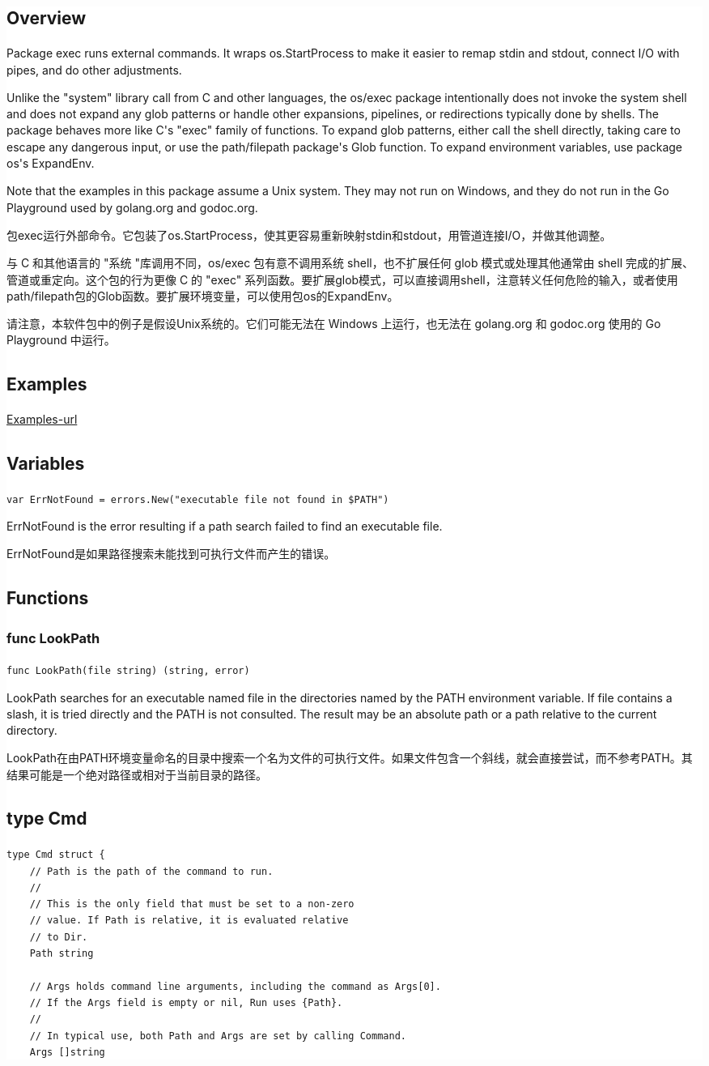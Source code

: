 
## Overview

Package exec runs external commands. It wraps os.StartProcess to make it easier to remap stdin and stdout, connect I/O with pipes, and do other adjustments.

Unlike the "system" library call from C and other languages, the os/exec package intentionally does not invoke the system shell and does not expand any glob patterns or handle other expansions, pipelines, or redirections typically done by shells. The package behaves more like C's "exec" family of functions. To expand glob patterns, either call the shell directly, taking care to escape any dangerous input, or use the path/filepath package's Glob function. To expand environment variables, use package os's ExpandEnv.

Note that the examples in this package assume a Unix system. They may not run on Windows, and they do not run in the Go Playground used by golang.org and godoc.org.

包exec运行外部命令。它包装了os.StartProcess，使其更容易重新映射stdin和stdout，用管道连接I/O，并做其他调整。

与 C 和其他语言的 "系统 "库调用不同，os/exec 包有意不调用系统 shell，也不扩展任何 glob 模式或处理其他通常由 shell 完成的扩展、管道或重定向。这个包的行为更像 C 的 "exec" 系列函数。要扩展glob模式，可以直接调用shell，注意转义任何危险的输入，或者使用path/filepath包的Glob函数。要扩展环境变量，可以使用包os的ExpandEnv。

请注意，本软件包中的例子是假设Unix系统的。它们可能无法在 Windows 上运行，也无法在 golang.org 和 godoc.org 使用的 Go Playground 中运行。

## Examples

[Examples-url](https://pkg.go.dev/os/exec@go1.17.6#pkg-examples)

## Variables

```
var ErrNotFound = errors.New("executable file not found in $PATH")
```
ErrNotFound is the error resulting if a path search failed to find an executable file.

ErrNotFound是如果路径搜索未能找到可执行文件而产生的错误。

## Functions


### func LookPath

`func LookPath(file string) (string, error)`

LookPath searches for an executable named file in the directories named by the PATH environment variable. If file contains a slash, it is tried directly and the PATH is not consulted. The result may be an absolute path or a path relative to the current directory.

LookPath在由PATH环境变量命名的目录中搜索一个名为文件的可执行文件。如果文件包含一个斜线，就会直接尝试，而不参考PATH。其结果可能是一个绝对路径或相对于当前目录的路径。


## type Cmd

```
type Cmd struct {
	// Path is the path of the command to run.
	//
	// This is the only field that must be set to a non-zero
	// value. If Path is relative, it is evaluated relative
	// to Dir.
	Path string

	// Args holds command line arguments, including the command as Args[0].
	// If the Args field is empty or nil, Run uses {Path}.
	//
	// In typical use, both Path and Args are set by calling Command.
	Args []string

```
